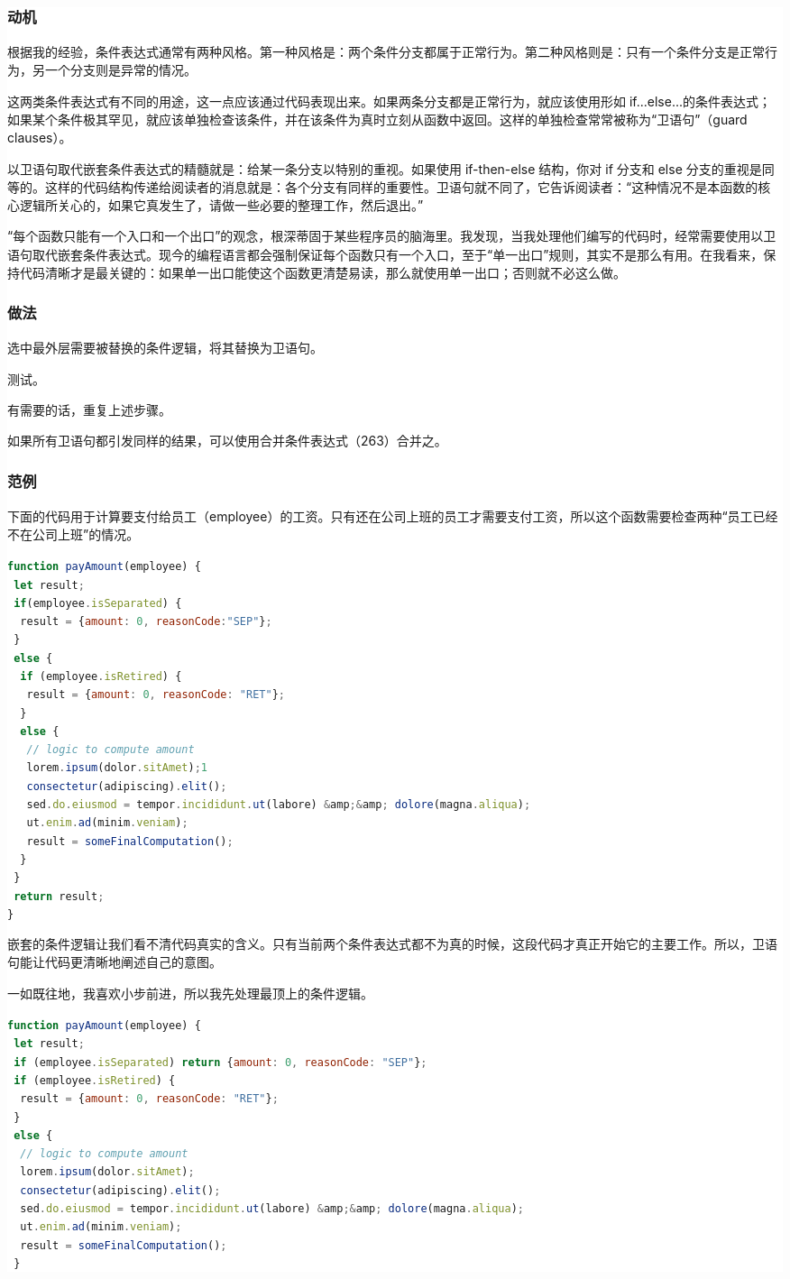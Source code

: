 ### 动机

根据我的经验，条件表达式通常有两种风格。第一种风格是：两个条件分支都属于正常行为。第二种风格则是：只有一个条件分支是正常行为，另一个分支则是异常的情况。

这两类条件表达式有不同的用途，这一点应该通过代码表现出来。如果两条分支都是正常行为，就应该使用形如 if...else...的条件表达式；如果某个条件极其罕见，就应该单独检查该条件，并在该条件为真时立刻从函数中返回。这样的单独检查常常被称为“卫语句”（guard clauses）。

以卫语句取代嵌套条件表达式的精髓就是：给某一条分支以特别的重视。如果使用 if-then-else 结构，你对 if 分支和 else 分支的重视是同等的。这样的代码结构传递给阅读者的消息就是：各个分支有同样的重要性。卫语句就不同了，它告诉阅读者：“这种情况不是本函数的核心逻辑所关心的，如果它真发生了，请做一些必要的整理工作，然后退出。”

“每个函数只能有一个入口和一个出口”的观念，根深蒂固于某些程序员的脑海里。我发现，当我处理他们编写的代码时，经常需要使用以卫语句取代嵌套条件表达式。现今的编程语言都会强制保证每个函数只有一个入口，至于“单一出口”规则，其实不是那么有用。在我看来，保持代码清晰才是最关键的：如果单一出口能使这个函数更清楚易读，那么就使用单一出口；否则就不必这么做。

### 做法

选中最外层需要被替换的条件逻辑，将其替换为卫语句。

测试。

有需要的话，重复上述步骤。

如果所有卫语句都引发同样的结果，可以使用合并条件表达式（263）合并之。

### 范例

下面的代码用于计算要支付给员工（employee）的工资。只有还在公司上班的员工才需要支付工资，所以这个函数需要检查两种“员工已经不在公司上班”的情况。

```js
function payAmount(employee) {
 let result;
 if(employee.isSeparated) {
  result = {amount: 0, reasonCode:"SEP"};
 }
 else {
  if (employee.isRetired) {
   result = {amount: 0, reasonCode: "RET"};
  }
  else {
   // logic to compute amount
   lorem.ipsum(dolor.sitAmet);1
   consectetur(adipiscing).elit();
   sed.do.eiusmod = tempor.incididunt.ut(labore) &amp;&amp; dolore(magna.aliqua);
   ut.enim.ad(minim.veniam);
   result = someFinalComputation();
  }
 }
 return result;
}
```

嵌套的条件逻辑让我们看不清代码真实的含义。只有当前两个条件表达式都不为真的时候，这段代码才真正开始它的主要工作。所以，卫语句能让代码更清晰地阐述自己的意图。

一如既往地，我喜欢小步前进，所以我先处理最顶上的条件逻辑。

```js
function payAmount(employee) {
 let result;
 if (employee.isSeparated) return {amount: 0, reasonCode: "SEP"};
 if (employee.isRetired) {
  result = {amount: 0, reasonCode: "RET"};
 }
 else {
  // logic to compute amount
  lorem.ipsum(dolor.sitAmet);
  consectetur(adipiscing).elit();
  sed.do.eiusmod = tempor.incididunt.ut(labore) &amp;&amp; dolore(magna.aliqua);
  ut.enim.ad(minim.veniam);
  result = someFinalComputation();
 }
```